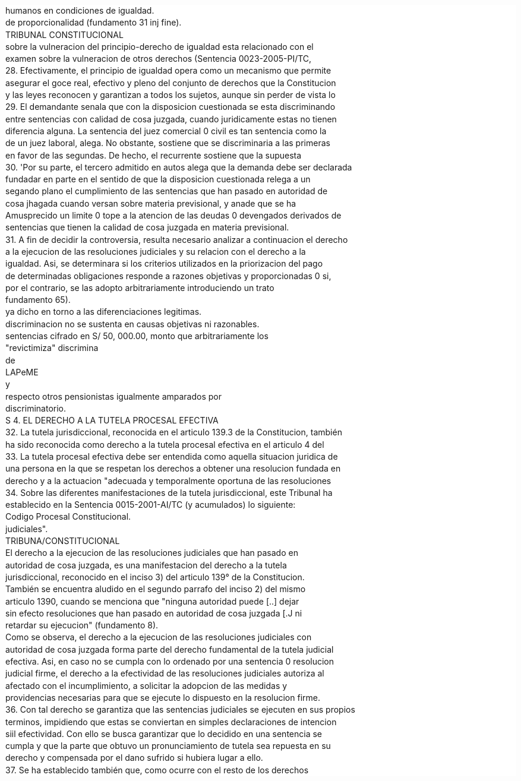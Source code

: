 humanos en condiciones de igualdad.  
de proporcionalidad (fundamento 31 inj fine).  
TRIBUNAL CONSTITUCIONAL  
sobre la vulneracion del principio-derecho de igualdad esta relacionado con el  
examen sobre la vulneracion de otros derechos (Sentencia 0023-2005-PI/TC,  
28. Efectivamente, el principio de igualdad opera como un mecanismo que permite  
asegurar el goce real, efectivo y pleno del conjunto de derechos que la Constitucion  
y las leyes reconocen y garantizan a todos los sujetos, aunque sin perder de vista lo  
29. El demandante senala que con la disposicion cuestionada se esta discriminando  
entre sentencias con calidad de cosa juzgada, cuando juridicamente estas no tienen  
diferencia alguna. La sentencia del juez comercial 0 civil es tan sentencia como la  
de un juez laboral, alega. No obstante, sostiene que se discriminaria a las primeras  
en favor de las segundas. De hecho, el recurrente sostiene que la supuesta  
30. 'Por su parte, el tercero admitido en autos alega que la demanda debe ser declarada  
fundadar en parte en el sentido de que la disposicion cuestionada relega a un  
segando plano el cumplimiento de las sentencias que han pasado en autoridad de  
cosa jhagada cuando versan sobre materia previsional, y anade que se ha  
Amusprecido un limite 0 tope a la atencion de las deudas 0 devengados derivados de  
sentencias que tienen la calidad de cosa juzgada en materia previsional.  
31. A fin de decidir la controversia, resulta necesario analizar a continuacion el derecho  
a la ejecucion de las resoluciones judiciales y su relacion con el derecho a la  
igualdad. Asi, se determinara si los criterios utilizados en la priorizacion del pago  
de determinadas obligaciones responde a razones objetivas y proporcionadas 0 si,  
por el contrario, se las adopto arbitrariamente introduciendo un trato  
fundamento 65).  
ya dicho en torno a las diferenciaciones legitimas.  
discriminacion no se sustenta en causas objetivas ni razonables.  
sentencias cifrado en S/ 50, 000.00, monto que arbitrariamente los  
"revictimiza" discrimina  
de  
LAPeME  
y  
respecto otros pensionistas igualmente amparados por  
discriminatorio.  
S 4. EL DERECHO A LA TUTELA PROCESAL EFECTIVA  
32. La tutela jurisdiccional, reconocida en el articulo 139.3 de la Constitucion, también  
ha sido reconocida como derecho a la tutela procesal efectiva en el articulo 4 del  
33. La tutela procesal efectiva debe ser entendida como aquella situacion juridica de  
una persona en la que se respetan los derechos a obtener una resolucion fundada en  
derecho y a la actuacion "adecuada y temporalmente oportuna de las resoluciones  
34. Sobre las diferentes manifestaciones de la tutela jurisdiccional, este Tribunal ha  
establecido en la Sentencia 0015-2001-AI/TC (y acumulados) lo siguiente:  
Codigo Procesal Constitucional.  
judiciales".  
TRIBUNA/CONSTITUCIONAL  
El derecho a la ejecucion de las resoluciones judiciales que han pasado en  
autoridad de cosa juzgada, es una manifestacion del derecho a la tutela  
jurisdiccional, reconocido en el inciso 3) del articulo 139° de la Constitucion.  
También se encuentra aludido en el segundo parrafo del inciso 2) del mismo  
articulo 1390, cuando se menciona que "ninguna autoridad puede [..] dejar  
sin efecto resoluciones que han pasado en autoridad de cosa juzgada [.J ni  
retardar su ejecucion" (fundamento 8).  
Como se observa, el derecho a la ejecucion de las resoluciones judiciales con  
autoridad de cosa juzgada forma parte del derecho fundamental de la tutela judicial  
efectiva. Asi, en caso no se cumpla con lo ordenado por una sentencia 0 resolucion  
judicial firme, el derecho a la efectividad de las resoluciones judiciales autoriza al  
afectado con el incumplimiento, a solicitar la adopcion de las medidas y  
providencias necesarias para que se ejecute lo dispuesto en la resolucion firme.  
36. Con tal derecho se garantiza que las sentencias judiciales se ejecuten en sus propios  
terminos, impidiendo que estas se conviertan en simples declaraciones de intencion  
siil efectividad. Con ello se busca garantizar que lo decidido en una sentencia se  
cumpla y que la parte que obtuvo un pronunciamiento de tutela sea repuesta en su  
derecho y compensada por el dano sufrido si hubiera lugar a ello.  
37. Se ha establecido también que, como ocurre con el resto de los derechos  
